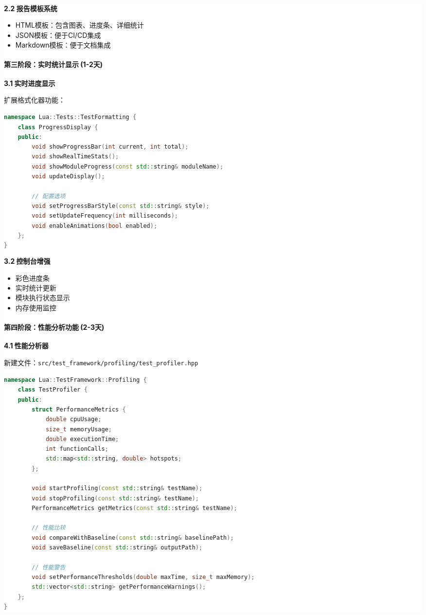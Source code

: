 **2.2 报告模板系统**
- HTML模板：包含图表、进度条、详细统计
- JSON模板：便于CI/CD集成
- Markdown模板：便于文档集成

#### 第三阶段：实时统计显示 (1-2天)

**3.1 实时进度显示**

扩展格式化器功能：

```cpp
namespace Lua::Tests::TestFormatting {
    class ProgressDisplay {
    public:
        void showProgressBar(int current, int total);
        void showRealTimeStats();
        void showModuleProgress(const std::string& moduleName);
        void updateDisplay();
        
        // 配置选项
        void setProgressBarStyle(const std::string& style);
        void setUpdateFrequency(int milliseconds);
        void enableAnimations(bool enabled);
    };
}
```

**3.2 控制台增强**
- 彩色进度条
- 实时统计更新
- 模块执行状态显示
- 内存使用监控

#### 第四阶段：性能分析功能 (2-3天)

**4.1 性能分析器**

新建文件：`src/test_framework/profiling/test_profiler.hpp`

```cpp
namespace Lua::TestFramework::Profiling {
    class TestProfiler {
    public:
        struct PerformanceMetrics {
            double cpuUsage;
            size_t memoryUsage;
            double executionTime;
            int functionCalls;
            std::map<std::string, double> hotspots;
        };
        
        void startProfiling(const std::string& testName);
        void stopProfiling(const std::string& testName);
        PerformanceMetrics getMetrics(const std::string& testName);
        
        // 性能比较
        void compareWithBaseline(const std::string& baselinePath);
        void saveBaseline(const std::string& outputPath);
        
        // 性能警告
        void setPerformanceThresholds(double maxTime, size_t maxMemory);
        std::vector<std::string> getPerformanceWarnings();
    };
}
```

